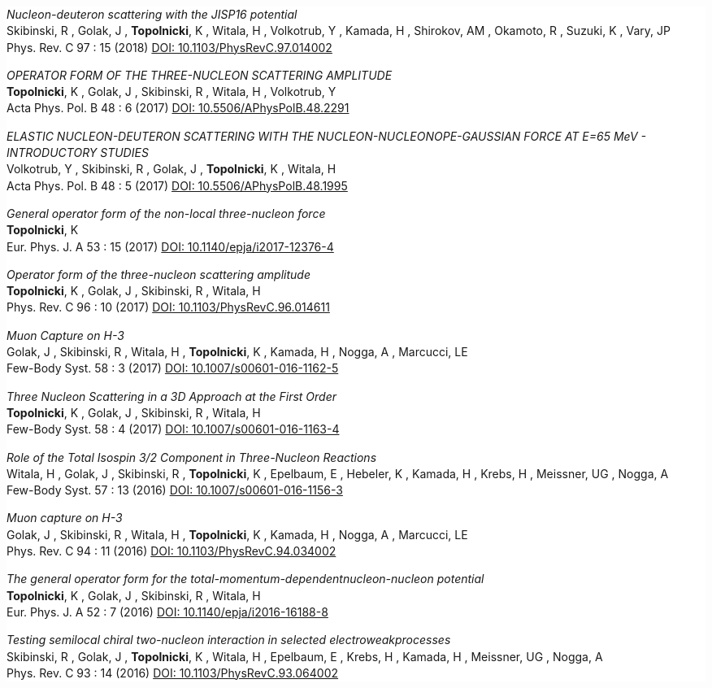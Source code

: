 *Nucleon-deuteron scattering with the JISP16 potential*    
Skibinski, R , Golak, J , **Topolnicki**, K , Witala, H , Volkotrub, Y , Kamada, H , Shirokov, AM , Okamoto, R , Suzuki, K , Vary, JP     
Phys. Rev. C 97 : 15 (2018) [DOI: 10.1103/PhysRevC.97.014002](https://dx.doi.org/10.1103/PhysRevC.97.014002)

*OPERATOR FORM OF THE THREE-NUCLEON SCATTERING AMPLITUDE*    
**Topolnicki**, K , Golak, J , Skibinski, R , Witala, H , Volkotrub, Y     
Acta Phys. Pol. B 48 : 6 (2017) [DOI: 10.5506/APhysPolB.48.2291](https://dx.doi.org/10.5506/APhysPolB.48.2291)

*ELASTIC NUCLEON-DEUTERON SCATTERING WITH THE NUCLEON-NUCLEONOPE-GAUSSIAN FORCE AT E=65 MeV - INTRODUCTORY STUDIES*    
Volkotrub, Y , Skibinski, R , Golak, J , **Topolnicki**, K , Witala, H     
Acta Phys. Pol. B 48 : 5 (2017) [DOI: 10.5506/APhysPolB.48.1995](https://dx.doi.org/10.5506/APhysPolB.48.1995)

*General operator form of the non-local three-nucleon force*    
**Topolnicki**, K     
Eur. Phys. J. A 53 : 15 (2017) [DOI: 10.1140/epja/i2017-12376-4](https://dx.doi.org/10.1140/epja/i2017-12376-4)

*Operator form of the three-nucleon scattering amplitude*    
**Topolnicki**, K , Golak, J , Skibinski, R , Witala, H     
Phys. Rev. C 96 : 10 (2017) [DOI: 10.1103/PhysRevC.96.014611](https://dx.doi.org/10.1103/PhysRevC.96.014611)

*Muon Capture on H-3*    
Golak, J , Skibinski, R , Witala, H , **Topolnicki**, K , Kamada, H , Nogga, A , Marcucci, LE     
Few-Body Syst. 58 : 3 (2017) [DOI: 10.1007/s00601-016-1162-5](https://dx.doi.org/10.1007/s00601-016-1162-5)

*Three Nucleon Scattering in a 3D Approach at the First Order*    
**Topolnicki**, K , Golak, J , Skibinski, R , Witala, H     
Few-Body Syst. 58 : 4 (2017) [DOI: 10.1007/s00601-016-1163-4](https://dx.doi.org/10.1007/s00601-016-1163-4)

*Role of the Total Isospin 3/2 Component in Three-Nucleon Reactions*    
Witala, H , Golak, J , Skibinski, R , **Topolnicki**, K , Epelbaum, E , Hebeler, K , Kamada, H , Krebs, H , Meissner, UG , Nogga, A     
Few-Body Syst. 57 : 13 (2016) [DOI: 10.1007/s00601-016-1156-3](https://dx.doi.org/10.1007/s00601-016-1156-3)

*Muon capture on H-3*    
Golak, J , Skibinski, R , Witala, H , **Topolnicki**, K , Kamada, H , Nogga, A , Marcucci, LE     
Phys. Rev. C 94 : 11 (2016) [DOI: 10.1103/PhysRevC.94.034002](https://dx.doi.org/10.1103/PhysRevC.94.034002)

*The general operator form for the total-momentum-dependentnucleon-nucleon potential*    
**Topolnicki**, K , Golak, J , Skibinski, R , Witala, H     
Eur. Phys. J. A 52 : 7 (2016) [DOI: 10.1140/epja/i2016-16188-8](https://dx.doi.org/10.1140/epja/i2016-16188-8)

*Testing semilocal chiral two-nucleon interaction in selected electroweakprocesses*    
Skibinski, R , Golak, J , **Topolnicki**, K , Witala, H , Epelbaum, E , Krebs, H , Kamada, H , Meissner, UG , Nogga, A     
Phys. Rev. C 93 : 14 (2016) [DOI: 10.1103/PhysRevC.93.064002](https://dx.doi.org/10.1103/PhysRevC.93.064002)
